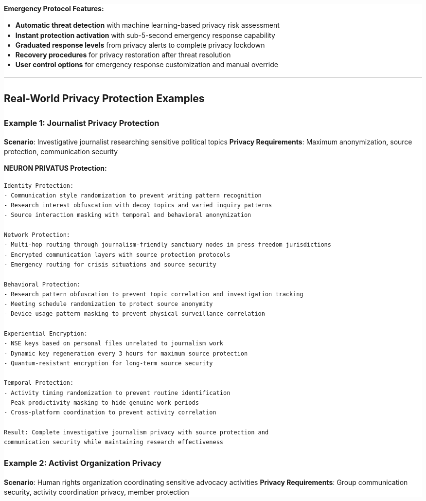 **Emergency Protocol Features:**
- **Automatic threat detection** with machine learning-based privacy risk assessment
- **Instant protection activation** with sub-5-second emergency response capability
- **Graduated response levels** from privacy alerts to complete privacy lockdown
- **Recovery procedures** for privacy restoration after threat resolution
- **User control options** for emergency response customization and manual override

---

## Real-World Privacy Protection Examples

### Example 1: Journalist Privacy Protection

**Scenario**: Investigative journalist researching sensitive political topics
**Privacy Requirements**: Maximum anonymization, source protection, communication security

**NEURON PRIVATUS Protection:**

```
Identity Protection:
- Communication style randomization to prevent writing pattern recognition
- Research interest obfuscation with decoy topics and varied inquiry patterns
- Source interaction masking with temporal and behavioral anonymization

Network Protection:
- Multi-hop routing through journalism-friendly sanctuary nodes in press freedom jurisdictions
- Encrypted communication layers with source protection protocols
- Emergency routing for crisis situations and source security

Behavioral Protection:
- Research pattern obfuscation to prevent topic correlation and investigation tracking
- Meeting schedule randomization to protect source anonymity
- Device usage pattern masking to prevent physical surveillance correlation

Experiential Encryption:
- NSE keys based on personal files unrelated to journalism work
- Dynamic key regeneration every 3 hours for maximum source protection
- Quantum-resistant encryption for long-term source security

Temporal Protection:
- Activity timing randomization to prevent routine identification
- Peak productivity masking to hide genuine work periods
- Cross-platform coordination to prevent activity correlation

Result: Complete investigative journalism privacy with source protection and 
communication security while maintaining research effectiveness
```

### Example 2: Activist Organization Privacy

**Scenario**: Human rights organization coordinating sensitive advocacy activities
**Privacy Requirements**: Group communication security, activity coordination privacy, member protection
